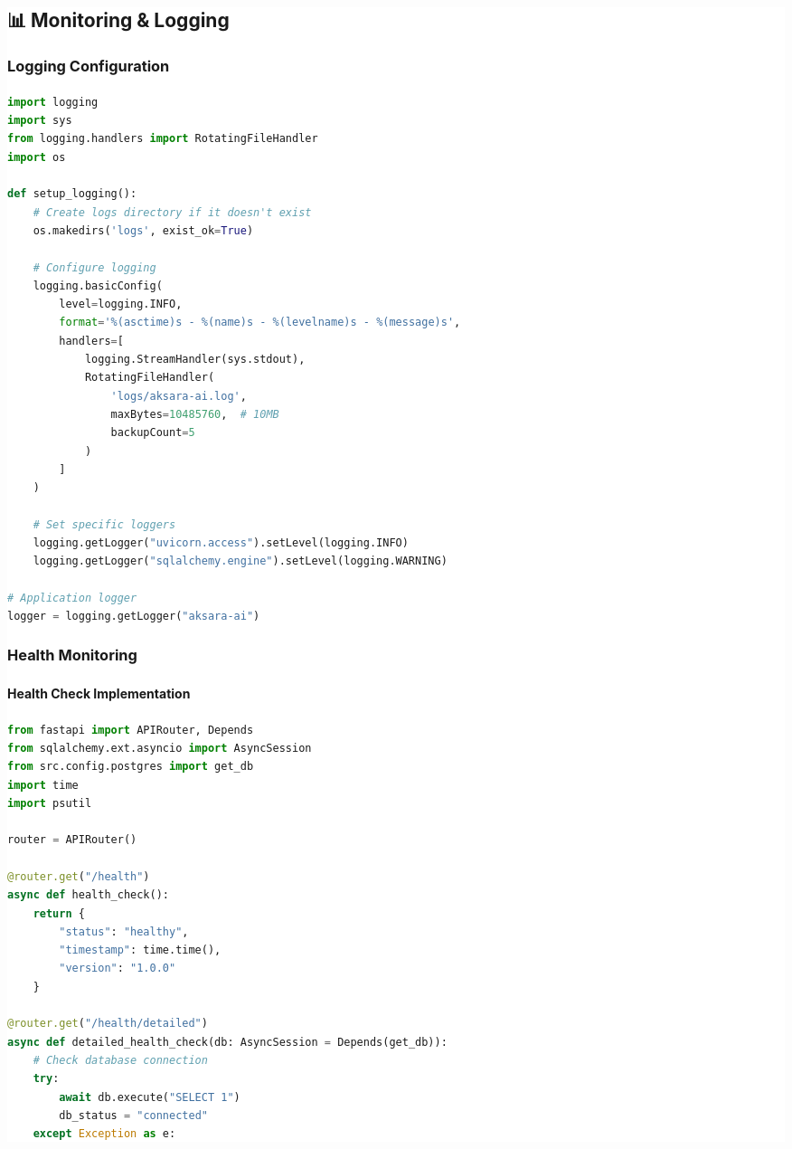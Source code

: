 ## 📊 Monitoring & Logging

### Logging Configuration

```python
import logging
import sys
from logging.handlers import RotatingFileHandler
import os

def setup_logging():
    # Create logs directory if it doesn't exist
    os.makedirs('logs', exist_ok=True)
    
    # Configure logging
    logging.basicConfig(
        level=logging.INFO,
        format='%(asctime)s - %(name)s - %(levelname)s - %(message)s',
        handlers=[
            logging.StreamHandler(sys.stdout),
            RotatingFileHandler(
                'logs/aksara-ai.log',
                maxBytes=10485760,  # 10MB
                backupCount=5
            )
        ]
    )
    
    # Set specific loggers
    logging.getLogger("uvicorn.access").setLevel(logging.INFO)
    logging.getLogger("sqlalchemy.engine").setLevel(logging.WARNING)

# Application logger
logger = logging.getLogger("aksara-ai")
```

### Health Monitoring

#### Health Check Implementation
```python
from fastapi import APIRouter, Depends
from sqlalchemy.ext.asyncio import AsyncSession
from src.config.postgres import get_db
import time
import psutil

router = APIRouter()

@router.get("/health")
async def health_check():
    return {
        "status": "healthy",
        "timestamp": time.time(),
        "version": "1.0.0"
    }

@router.get("/health/detailed")
async def detailed_health_check(db: AsyncSession = Depends(get_db)):
    # Check database connection
    try:
        await db.execute("SELECT 1")
        db_status = "connected"
    except Exception as e:
```